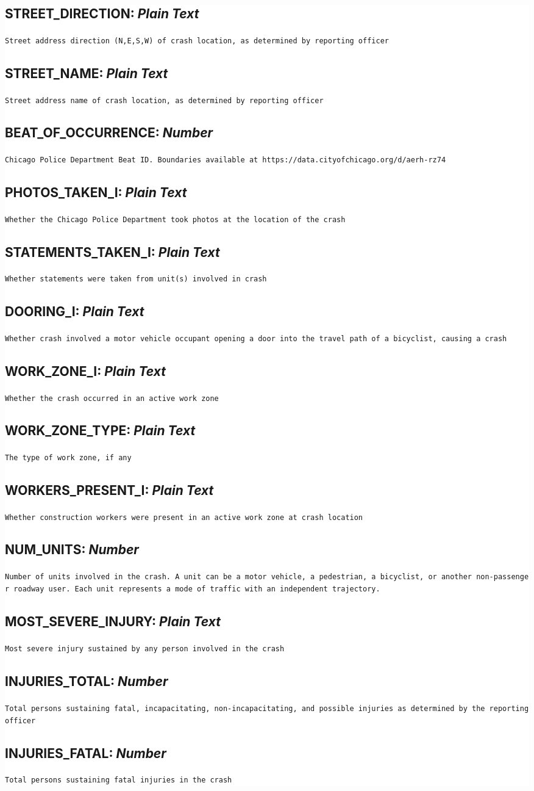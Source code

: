 ## STREET_DIRECTION: _Plain Text_
	Street address direction (N,E,S,W) of crash location, as determined by reporting officer

## STREET_NAME: _Plain Text_
	Street address name of crash location, as determined by reporting officer

## BEAT_OF_OCCURRENCE: _Number_
	Chicago Police Department Beat ID. Boundaries available at https://data.cityofchicago.org/d/aerh-rz74

## PHOTOS_TAKEN_I: _Plain Text_
	Whether the Chicago Police Department took photos at the location of the crash

## STATEMENTS_TAKEN_I: _Plain Text_
	Whether statements were taken from unit(s) involved in crash

## DOORING_I: _Plain Text_
	Whether crash involved a motor vehicle occupant opening a door into the travel path of a bicyclist, causing a crash

## WORK_ZONE_I: _Plain Text_
	Whether the crash occurred in an active work zone

## WORK_ZONE_TYPE: _Plain Text_
	The type of work zone, if any

## WORKERS_PRESENT_I: _Plain Text_
	Whether construction workers were present in an active work zone at crash location

## NUM_UNITS: _Number_
	Number of units involved in the crash. A unit can be a motor vehicle, a pedestrian, a bicyclist, or another non-passenger roadway user. Each unit represents a mode of traffic with an independent trajectory.

## MOST_SEVERE_INJURY: _Plain Text_
	Most severe injury sustained by any person involved in the crash

## INJURIES_TOTAL: _Number_
	Total persons sustaining fatal, incapacitating, non-incapacitating, and possible injuries as determined by the reporting officer

## INJURIES_FATAL: _Number_
	Total persons sustaining fatal injuries in the crash
